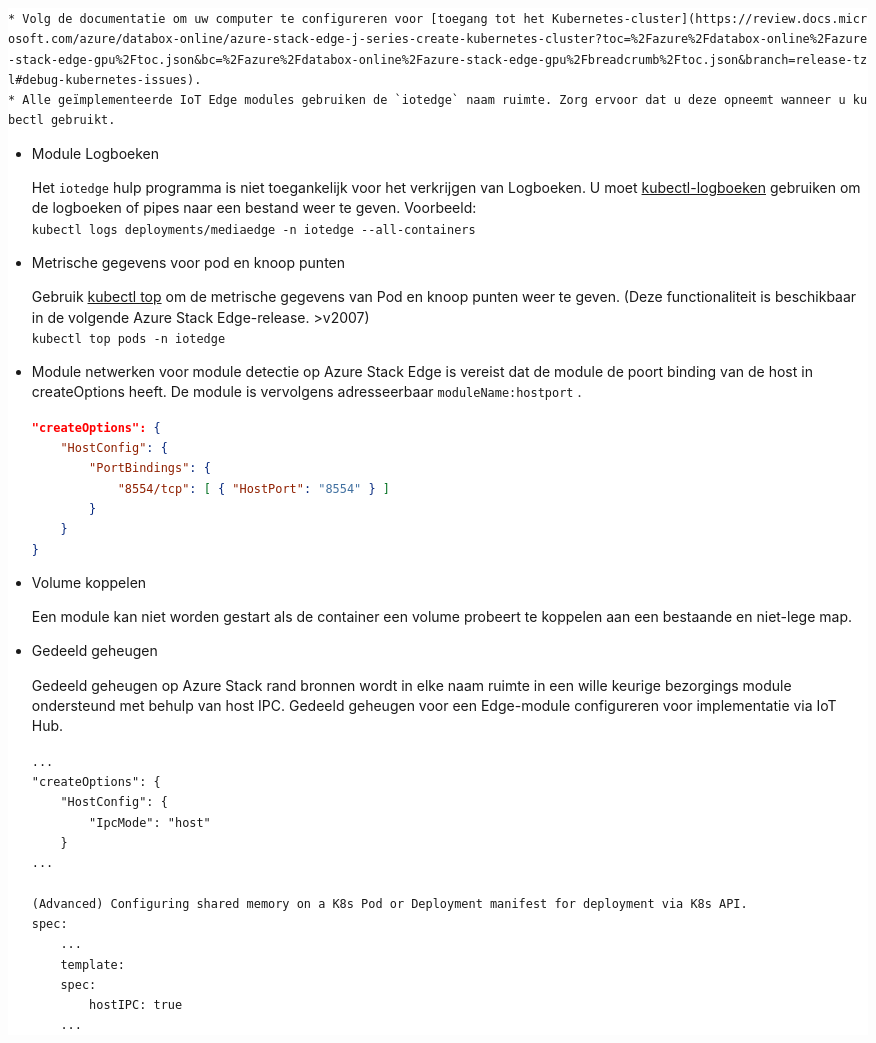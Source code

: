     * Volg de documentatie om uw computer te configureren voor [toegang tot het Kubernetes-cluster](https://review.docs.microsoft.com/azure/databox-online/azure-stack-edge-j-series-create-kubernetes-cluster?toc=%2Fazure%2Fdatabox-online%2Fazure-stack-edge-gpu%2Ftoc.json&bc=%2Fazure%2Fdatabox-online%2Fazure-stack-edge-gpu%2Fbreadcrumb%2Ftoc.json&branch=release-tzl#debug-kubernetes-issues).
    * Alle geïmplementeerde IoT Edge modules gebruiken de `iotedge` naam ruimte. Zorg ervoor dat u deze opneemt wanneer u kubectl gebruikt.
* Module Logboeken

    Het `iotedge` hulp programma is niet toegankelijk voor het verkrijgen van Logboeken. U moet [kubectl-logboeken](https://kubernetes.io/docs/reference/generated/kubectl/kubectl-commands#logs)  gebruiken om de logboeken of pipes naar een bestand weer te geven. Voorbeeld: <br/>  `kubectl logs deployments/mediaedge -n iotedge --all-containers`
* Metrische gegevens voor pod en knoop punten

    Gebruik [kubectl top](https://kubernetes.io/docs/reference/generated/kubectl/kubectl-commands#top)  om de metrische gegevens van Pod en knoop punten weer te geven. (Deze functionaliteit is beschikbaar in de volgende Azure Stack Edge-release. >v2007)<br/>`kubectl top pods -n iotedge`
* Module netwerken voor module detectie op Azure Stack Edge is vereist dat de module de poort binding van de host in createOptions heeft. De module is vervolgens adresseerbaar `moduleName:hostport` .
    
    ```json
    "createOptions": {
        "HostConfig": {
            "PortBindings": {
                "8554/tcp": [ { "HostPort": "8554" } ]
            }
        }
    }
    ```
    
* Volume koppelen

    Een module kan niet worden gestart als de container een volume probeert te koppelen aan een bestaande en niet-lege map.
* Gedeeld geheugen

    Gedeeld geheugen op Azure Stack rand bronnen wordt in elke naam ruimte in een wille keurige bezorgings module ondersteund met behulp van host IPC.
    Gedeeld geheugen voor een Edge-module configureren voor implementatie via IoT Hub.
    
    ```
    ...
    "createOptions": {
        "HostConfig": {
            "IpcMode": "host"
        }
    ...
        
    (Advanced) Configuring shared memory on a K8s Pod or Deployment manifest for deployment via K8s API.
    spec:
        ...
        template:
        spec:
            hostIPC: true
        ...
    ```
    